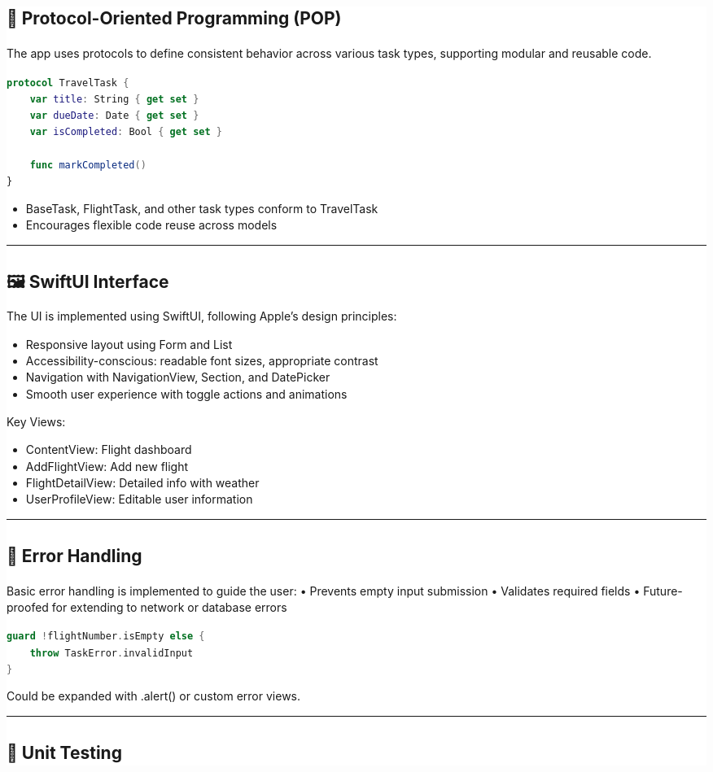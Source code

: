 
## 🔗 Protocol-Oriented Programming (POP)

The app uses protocols to define consistent behavior across various task types, supporting modular and reusable code.

```swift
protocol TravelTask {
    var title: String { get set }
    var dueDate: Date { get set }
    var isCompleted: Bool { get set }

    func markCompleted()
}
```

- BaseTask, FlightTask, and other task types conform to TravelTask
- Encourages flexible code reuse across models

---

## 🖼️ SwiftUI Interface

The UI is implemented using SwiftUI, following Apple’s design principles:
- Responsive layout using Form and List
- Accessibility-conscious: readable font sizes, appropriate contrast
- Navigation with NavigationView, Section, and DatePicker
- Smooth user experience with toggle actions and animations

Key Views:
- ContentView: Flight dashboard
- AddFlightView: Add new flight
- FlightDetailView: Detailed info with weather
- UserProfileView: Editable user information
 
---

## 🧯 Error Handling

Basic error handling is implemented to guide the user:
	•	Prevents empty input submission
	•	Validates required fields
	•	Future-proofed for extending to network or database errors

```swift
guard !flightNumber.isEmpty else {
    throw TaskError.invalidInput
}
```

Could be expanded with .alert() or custom error views.

---

## 🧪 Unit Testing
